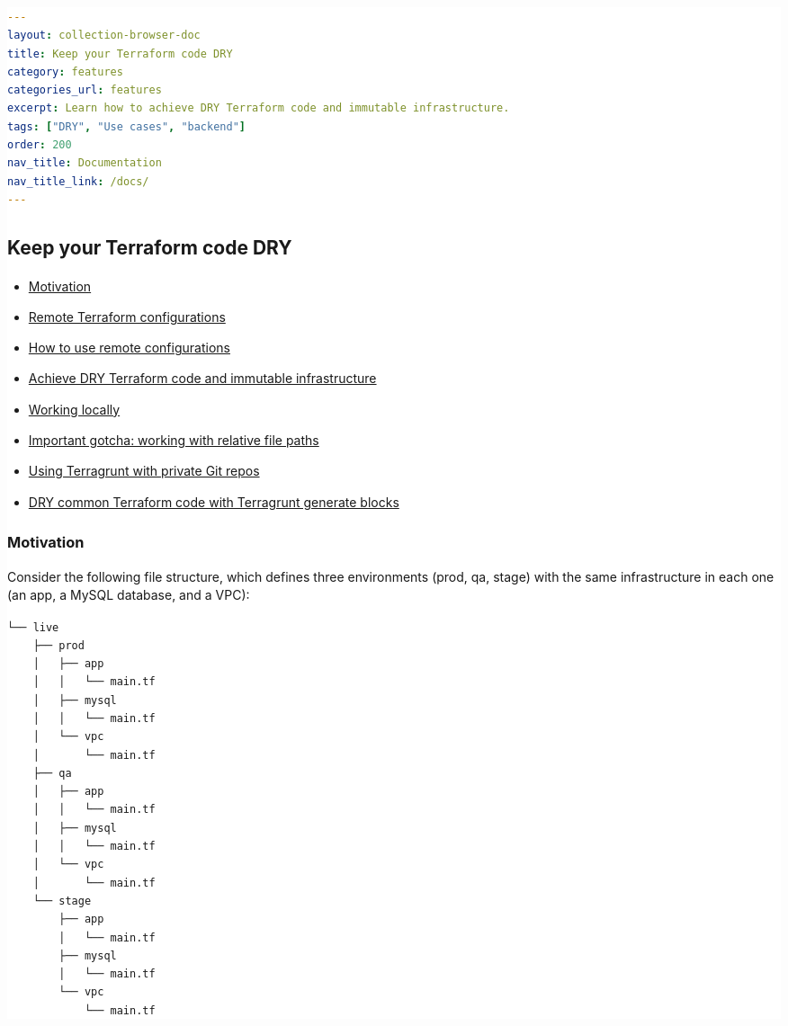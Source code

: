 ```yaml
---
layout: collection-browser-doc
title: Keep your Terraform code DRY
category: features
categories_url: features
excerpt: Learn how to achieve DRY Terraform code and immutable infrastructure.
tags: ["DRY", "Use cases", "backend"]
order: 200
nav_title: Documentation
nav_title_link: /docs/
---
```


## Keep your Terraform code DRY

  - [Motivation](#motivation)

  - [Remote Terraform configurations](#remote-terraform-configurations)

  - [How to use remote configurations](#how-to-use-remote-configurations)

  - [Achieve DRY Terraform code and immutable infrastructure](#achieve-dry-terraform-code-and-immutable-infrastructure)

  - [Working locally](#working-locally)

  - [Important gotcha: working with relative file paths](#important-gotcha-working-with-relative-file-paths)

  - [Using Terragrunt with private Git repos](#using-terragrunt-with-private-git-repos)

  - [DRY common Terraform code with Terragrunt generate blocks](#dry-common-terraform-code-with-terragrunt-generate-blocks)

### Motivation

Consider the following file structure, which defines three environments (prod, qa, stage) with the same infrastructure in each one (an app, a MySQL database, and a VPC):

    └── live
        ├── prod
        │   ├── app
        │   │   └── main.tf
        │   ├── mysql
        │   │   └── main.tf
        │   └── vpc
        │       └── main.tf
        ├── qa
        │   ├── app
        │   │   └── main.tf
        │   ├── mysql
        │   │   └── main.tf
        │   └── vpc
        │       └── main.tf
        └── stage
            ├── app
            │   └── main.tf
            ├── mysql
            │   └── main.tf
            └── vpc
                └── main.tf
